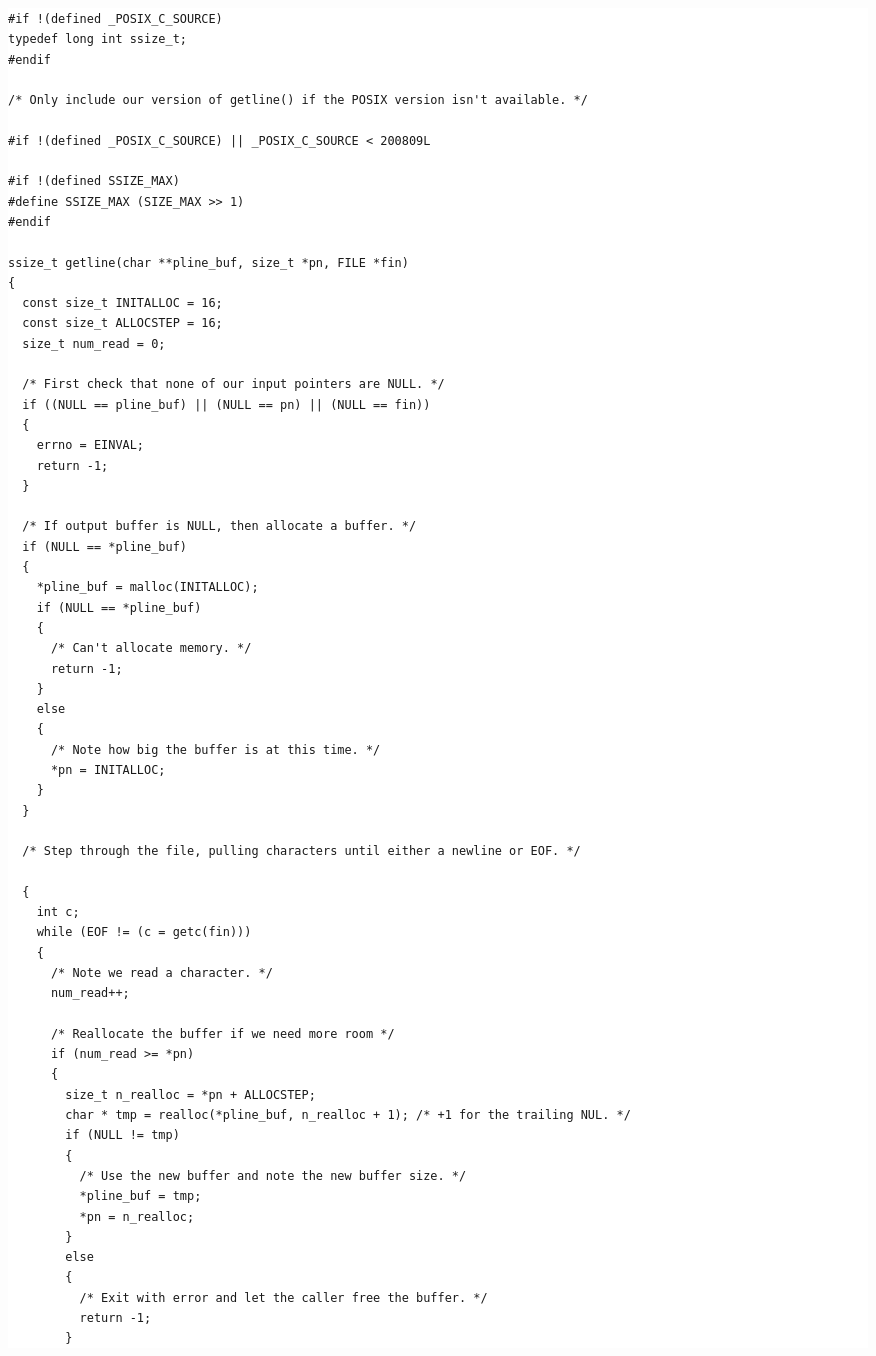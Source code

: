 
    #if !(defined _POSIX_C_SOURCE)
    typedef long int ssize_t;
    #endif
    
    /* Only include our version of getline() if the POSIX version isn't available. */

    #if !(defined _POSIX_C_SOURCE) || _POSIX_C_SOURCE < 200809L
    
    #if !(defined SSIZE_MAX)
    #define SSIZE_MAX (SIZE_MAX >> 1)
    #endif
    
    ssize_t getline(char **pline_buf, size_t *pn, FILE *fin)
    {
      const size_t INITALLOC = 16;
      const size_t ALLOCSTEP = 16;
      size_t num_read = 0;
    
      /* First check that none of our input pointers are NULL. */
      if ((NULL == pline_buf) || (NULL == pn) || (NULL == fin))
      {
        errno = EINVAL;
        return -1;
      }
    
      /* If output buffer is NULL, then allocate a buffer. */
      if (NULL == *pline_buf)
      {
        *pline_buf = malloc(INITALLOC);
        if (NULL == *pline_buf)
        {
          /* Can't allocate memory. */
          return -1;
        }
        else
        {
          /* Note how big the buffer is at this time. */
          *pn = INITALLOC;
        }
      }
    
      /* Step through the file, pulling characters until either a newline or EOF. */
    
      {
        int c;
        while (EOF != (c = getc(fin)))
        {
          /* Note we read a character. */
          num_read++;
    
          /* Reallocate the buffer if we need more room */
          if (num_read >= *pn)
          {
            size_t n_realloc = *pn + ALLOCSTEP;
            char * tmp = realloc(*pline_buf, n_realloc + 1); /* +1 for the trailing NUL. */
            if (NULL != tmp)
            {
              /* Use the new buffer and note the new buffer size. */
              *pline_buf = tmp;
              *pn = n_realloc;
            }
            else
            {
              /* Exit with error and let the caller free the buffer. */
              return -1;
            }
    